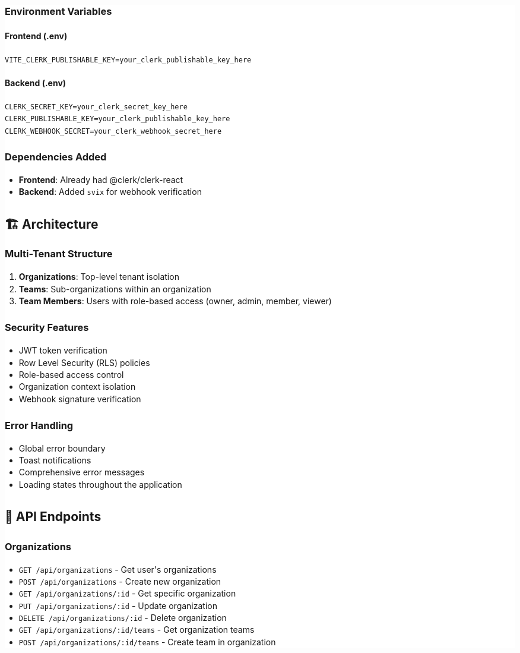 ### Environment Variables

#### Frontend (.env)
```
VITE_CLERK_PUBLISHABLE_KEY=your_clerk_publishable_key_here
```

#### Backend (.env)
```
CLERK_SECRET_KEY=your_clerk_secret_key_here
CLERK_PUBLISHABLE_KEY=your_clerk_publishable_key_here
CLERK_WEBHOOK_SECRET=your_clerk_webhook_secret_here
```

### Dependencies Added
- **Frontend**: Already had @clerk/clerk-react
- **Backend**: Added `svix` for webhook verification

## 🏗️ Architecture

### Multi-Tenant Structure
1. **Organizations**: Top-level tenant isolation
2. **Teams**: Sub-organizations within an organization
3. **Team Members**: Users with role-based access (owner, admin, member, viewer)

### Security Features
- JWT token verification
- Row Level Security (RLS) policies
- Role-based access control
- Organization context isolation
- Webhook signature verification

### Error Handling
- Global error boundary
- Toast notifications
- Comprehensive error messages
- Loading states throughout the application

## 🚀 API Endpoints

### Organizations
- `GET /api/organizations` - Get user's organizations
- `POST /api/organizations` - Create new organization
- `GET /api/organizations/:id` - Get specific organization
- `PUT /api/organizations/:id` - Update organization
- `DELETE /api/organizations/:id` - Delete organization
- `GET /api/organizations/:id/teams` - Get organization teams
- `POST /api/organizations/:id/teams` - Create team in organization
